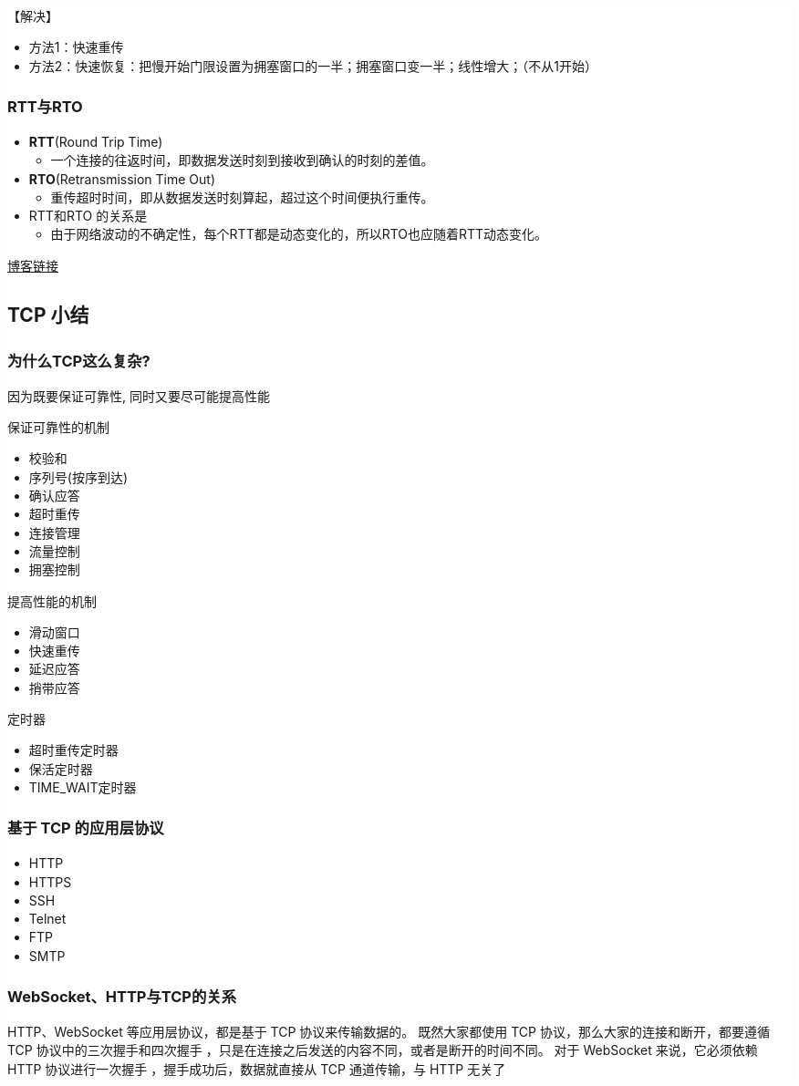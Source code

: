 【解决】
- 方法1：快速重传
- 方法2：快速恢复：把慢开始门限设置为拥塞窗口的一半；拥塞窗口变一半；线性增大；（不从1开始）


### RTT与RTO

 - **RTT**(Round Trip Time)
   - 一个连接的往返时间，即数据发送时刻到接收到确认的时刻的差值。 
 - **RTO**(Retransmission Time Out)
   - 重传超时时间，即从数据发送时刻算起，超过这个时间便执行重传。 
 - RTT和RTO 的关系是
   - 由于网络波动的不确定性，每个RTT都是动态变化的，所以RTO也应随着RTT动态变化。

[博客链接](https://blog.csdn.net/whgtheone/article/details/80970292)



## TCP 小结

### 为什么TCP这么复杂?

因为既要保证可靠性, 同时又要尽可能提高性能

保证可靠性的机制
 - 校验和
 - 序列号(按序到达)
 - 确认应答
 - 超时重传
 - 连接管理
 - 流量控制
 - 拥塞控制

提高性能的机制
 - 滑动窗口
 - 快速重传
 - 延迟应答
 - 捎带应答

定时器
 - 超时重传定时器
 - 保活定时器
 - TIME_WAIT定时器

### 基于 TCP 的应用层协议
 - HTTP
 - HTTPS
 - SSH
 - Telnet
 - FTP
 - SMTP
### WebSocket、HTTP与TCP的关系
HTTP、WebSocket 等应用层协议，都是基于 TCP 协议来传输数据的。
既然大家都使用 TCP 协议，那么大家的连接和断开，都要遵循 TCP 协议中的三次握手和四次握手 ，只是在连接之后发送的内容不同，或者是断开的时间不同。
对于 WebSocket 来说，它必须依赖 HTTP 协议进行一次握手 ，握手成功后，数据就直接从 TCP 通道传输，与 HTTP 无关了
